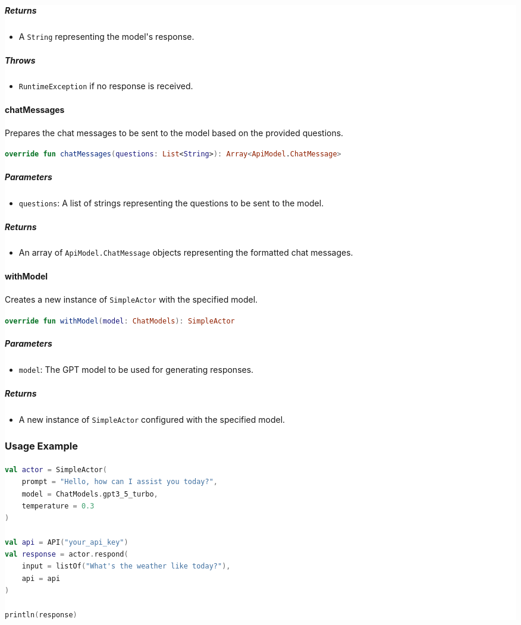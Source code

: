 ##### Returns

- A `String` representing the model's response.

##### Throws

- `RuntimeException` if no response is received.

#### chatMessages

Prepares the chat messages to be sent to the model based on the provided questions.

```kotlin
override fun chatMessages(questions: List<String>): Array<ApiModel.ChatMessage>
```

##### Parameters

- `questions`: A list of strings representing the questions to be sent to the model.

##### Returns

- An array of `ApiModel.ChatMessage` objects representing the formatted chat messages.

#### withModel

Creates a new instance of `SimpleActor` with the specified model.

```kotlin
override fun withModel(model: ChatModels): SimpleActor
```

##### Parameters

- `model`: The GPT model to be used for generating responses.

##### Returns

- A new instance of `SimpleActor` configured with the specified model.

### Usage Example

```kotlin
val actor = SimpleActor(
    prompt = "Hello, how can I assist you today?",
    model = ChatModels.gpt3_5_turbo,
    temperature = 0.3
)

val api = API("your_api_key")
val response = actor.respond(
    input = listOf("What's the weather like today?"),
    api = api
)

println(response)
```
